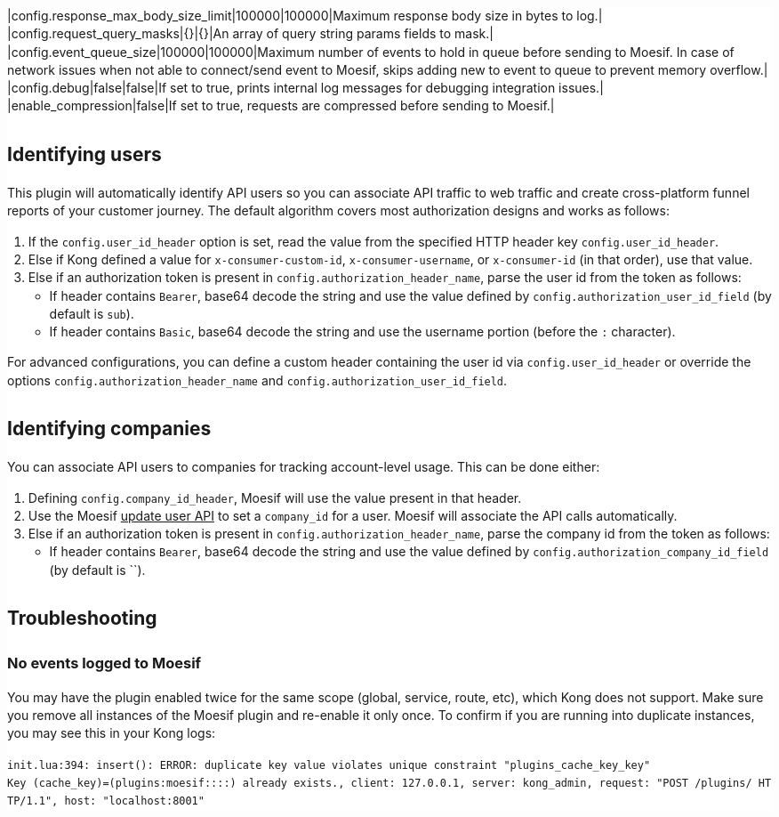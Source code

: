 |config.response_max_body_size_limit|100000|100000|Maximum response body size in bytes to log.|
|config.request_query_masks|{}|{}|An array of query string params fields to mask.|
|config.event_queue_size|100000|100000|Maximum number of events to hold in queue before sending to Moesif. In case of network issues when not able to connect/send event to Moesif, skips adding new to event to queue to prevent memory overflow.|
|config.debug|false|false|If set to true, prints internal log messages for debugging integration issues.|
|enable_compression|false|If set to true, requests are compressed before sending to Moesif.|

## Identifying users

This plugin will automatically identify API users so you can associate API traffic to web traffic and create cross-platform funnel reports of your customer journey.
The default algorithm covers most authorization designs and works as follows:

1. If the `config.user_id_header` option is set, read the value from the specified HTTP header key `config.user_id_header`.
2. Else if Kong defined a value for `x-consumer-custom-id`, `x-consumer-username`, or `x-consumer-id` (in that order), use that value.
3. Else if an authorization token is present in `config.authorization_header_name`, parse the user id from the token as follows:
   * If header contains `Bearer`, base64 decode the string and use the value defined by `config.authorization_user_id_field` (by default is `sub`).
   * If header contains `Basic`, base64 decode the string and use the username portion (before the `:` character).

For advanced configurations, you can define a custom header containing the user id via `config.user_id_header` or override the options `config.authorization_header_name` and `config.authorization_user_id_field`.

## Identifying companies

You can associate API users to companies for tracking account-level usage. This can be done either:
1. Defining `config.company_id_header`, Moesif will use the value present in that header. 
2. Use the Moesif [update user API](https://www.moesif.com/docs/api#update-a-user) to set a `company_id` for a user. Moesif will associate the API calls automatically.
3. Else if an authorization token is present in `config.authorization_header_name`, parse the company id from the token as follows:
   * If header contains `Bearer`, base64 decode the string and use the value defined by `config.authorization_company_id_field` (by default is ``).

## Troubleshooting

### No events logged to Moesif
You may have the plugin enabled twice for the same scope (global, service, route, etc), which Kong does not support.
Make sure you remove all instances of the Moesif plugin and re-enable it only once. To confirm if you are running into duplicate instances, you may see this in your Kong logs:

```
init.lua:394: insert(): ERROR: duplicate key value violates unique constraint "plugins_cache_key_key"
Key (cache_key)=(plugins:moesif::::) already exists., client: 127.0.0.1, server: kong_admin, request: "POST /plugins/ HTTP/1.1", host: "localhost:8001"
```
